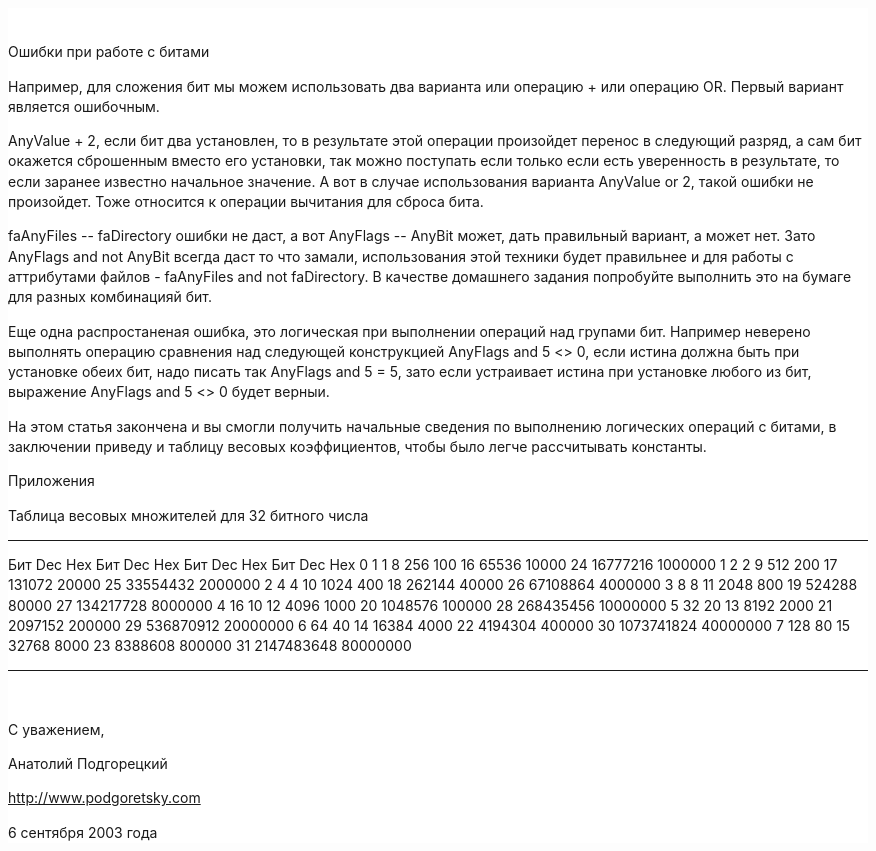  

Ошибки при работе с битами

Например, для сложения бит мы можем использовать два варианта или
операцию + или операцию OR. Первый вариант является ошибочным.

AnyValue + 2, если бит два установлен, то в результате этой операции
произойдет перенос в следующий разряд, а сам бит окажется сброшенным
вместо его установки, так можно поступать если только если есть
уверенность в результате, то если заранее известно начальное значение. А
вот в случае использования варианта AnyValue or 2, такой ошибки не
произойдет. Тоже относится к операции вычитания для сброса бита.

faAnyFiles -- faDirectory ошибки не даст, а вот AnyFlags -- AnyBit
может, дать правильный вариант, а может нет. Зато AnyFlags and not
AnyBit всегда даст то что замали, использования этой техники будет
правильнее и для работы с аттрибутами файлов - faAnyFiles and not
faDirectory. В качестве домашнего задания попробуйте выполнить это на
бумаге для разных комбинацияй бит.

Еще одна распростаненая ошибка, это логическая при выполнении операций
над групами бит. Например неверено выполнять операцию сравнения над
следующей конструкцией AnyFlags and 5 \<\> 0, если истина должна быть
при установке обеих бит, надо писать так AnyFlags and 5 = 5, зато если
устраивает истина при установке любого из бит, выражение AnyFlags and 5
\<\> 0 будет верныи.

На этом статья закончена и вы смогли получить начальные сведения по
выполнению логических операций с битами, в заключении приведу и таблицу
весовых коэффициентов, чтобы было легче рассчитывать константы.

Приложения

Таблица весовых множителей для 32 битного числа

  ----- ----- ----- ----- ------- ------ ----- --------- -------- ----- ------------ ----------
  Бит   Dec   Hex   Бит   Dec     Hex    Бит   Dec       Hex      Бит   Dec          Hex
  0     1     1     8     256     100    16    65536     10000    24    16777216     1000000
  1     2     2     9     512     200    17    131072    20000    25    33554432     2000000
  2     4     4     10    1024    400    18    262144    40000    26    67108864     4000000
  3     8     8     11    2048    800    19    524288    80000    27    134217728    8000000
  4     16    10    12    4096    1000   20    1048576   100000   28    268435456    10000000
  5     32    20    13    8192    2000   21    2097152   200000   29    536870912    20000000
  6     64    40    14    16384   4000   22    4194304   400000   30    1073741824   40000000
  7     128   80    15    32768   8000   23    8388608   800000   31    2147483648   80000000
  ----- ----- ----- ----- ------- ------ ----- --------- -------- ----- ------------ ----------

 

С уважением,

Анатолий Подгорецкий

http://www.podgoretsky.com

6 сентября 2003 года
